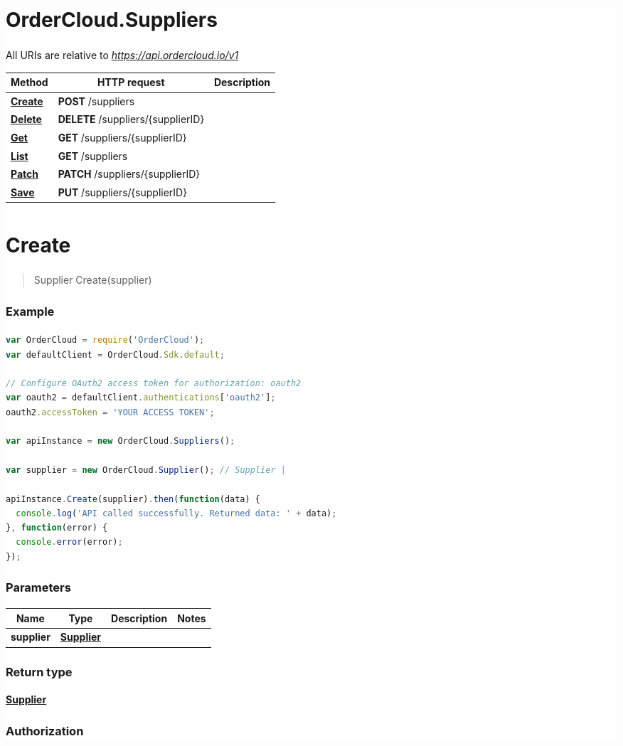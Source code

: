 # OrderCloud.Suppliers

All URIs are relative to *https://api.ordercloud.io/v1*

Method | HTTP request | Description
------------- | ------------- | -------------
[**Create**](Suppliers.md#Create) | **POST** /suppliers | 
[**Delete**](Suppliers.md#Delete) | **DELETE** /suppliers/{supplierID} | 
[**Get**](Suppliers.md#Get) | **GET** /suppliers/{supplierID} | 
[**List**](Suppliers.md#List) | **GET** /suppliers | 
[**Patch**](Suppliers.md#Patch) | **PATCH** /suppliers/{supplierID} | 
[**Save**](Suppliers.md#Save) | **PUT** /suppliers/{supplierID} | 


<a name="Create"></a>
# **Create**
> Supplier Create(supplier)



### Example
```javascript
var OrderCloud = require('OrderCloud');
var defaultClient = OrderCloud.Sdk.default;

// Configure OAuth2 access token for authorization: oauth2
var oauth2 = defaultClient.authentications['oauth2'];
oauth2.accessToken = 'YOUR ACCESS TOKEN';

var apiInstance = new OrderCloud.Suppliers();

var supplier = new OrderCloud.Supplier(); // Supplier | 

apiInstance.Create(supplier).then(function(data) {
  console.log('API called successfully. Returned data: ' + data);
}, function(error) {
  console.error(error);
});

```

### Parameters

Name | Type | Description  | Notes
------------- | ------------- | ------------- | -------------
 **supplier** | [**Supplier**](Supplier.md)|  | 

### Return type

[**Supplier**](Supplier.md)

### Authorization
